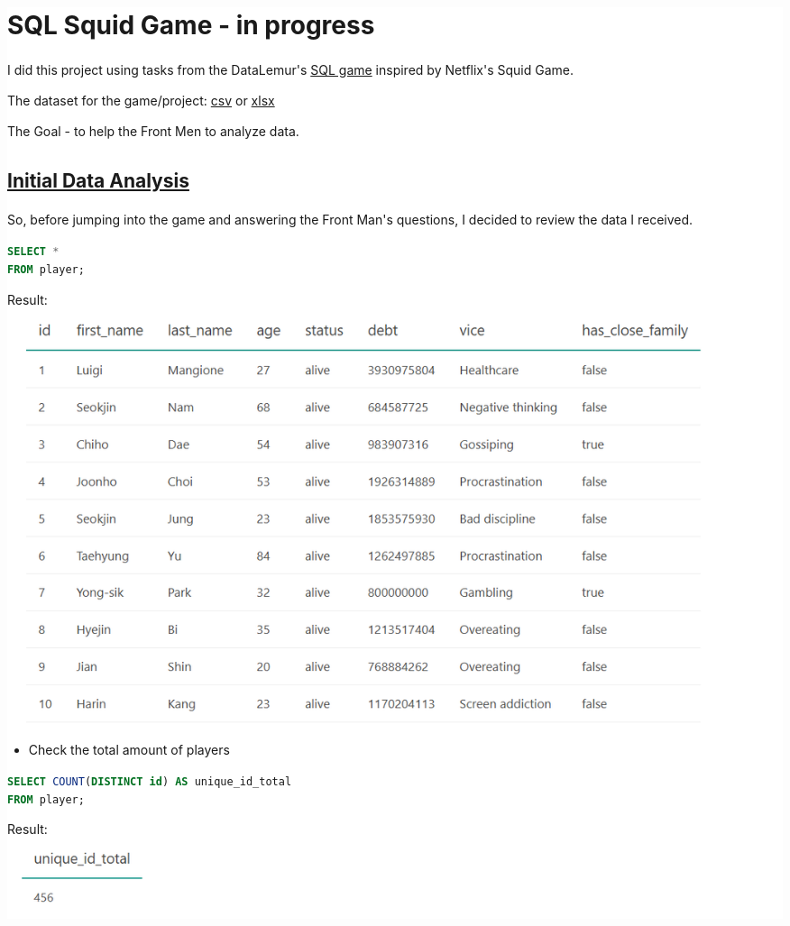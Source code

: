 # SQL Squid Game - in progress

I did this project using tasks from the DataLemur's [SQL game](https://datalemur.com/sql-game) inspired by Netflix's Squid Game. <br>

The dataset for the game/project: [csv](https://github.com/VictoriaStetskevych/projects/blob/main/SQL/03_sql_squid_game%20-%20in%20progress/data/player.csv) or [xlsx](https://github.com/VictoriaStetskevych/projects/blob/main/SQL/03_sql_squid_game%20-%20in%20progress/data/player.xlsx)<br>

The Goal - to help the Front Men to analyze data. <br>

## <u>Initial Data Analysis</u>  <br>

So, before jumping into the game and answering the Front Man's questions, I decided to review the data I received.<br>

```sql
SELECT *
FROM player;
```
Result:<br>
![](https://github.com/VictoriaStetskevych/projects/blob/main/SQL/03_sql_squid_game%20-%20in%20progress/images/04_data.png?raw=true)<br>

- Check the total amount of players<br>
```sql
SELECT COUNT(DISTINCT id) AS unique_id_total
FROM player;    
```
Result:<br>
![](https://github.com/VictoriaStetskevych/projects/blob/main/SQL/03_sql_squid_game%20-%20in%20progress/images/05_unique_id_total.png?raw=true)<br>
